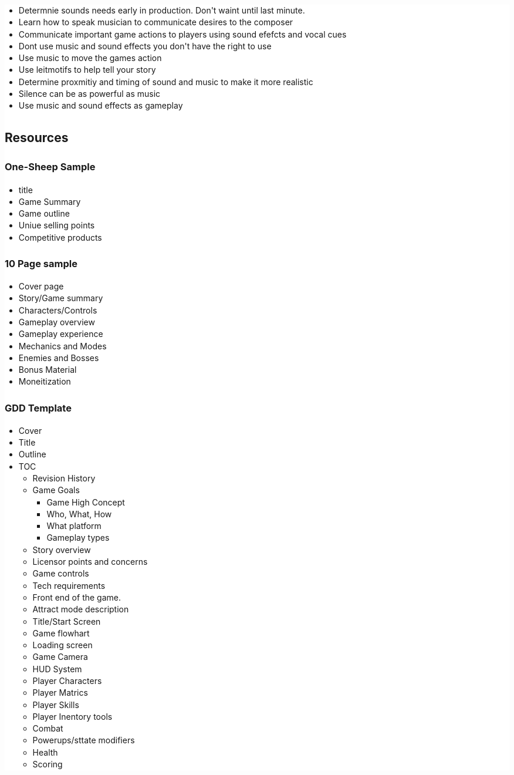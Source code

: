 - Determnie sounds needs early in production. Don't waint until last minute.
- Learn how to speak musician to communicate desires to the composer
- Communicate important game actions to players using sound efefcts and vocal cues
- Dont use music and sound effects you don't have the right to use
- Use music to move the games action
- Use leitmotifs to help tell your story
- Determine proxmitiy and timing of sound and music to make it more realistic
- Silence can be as powerful as music
- Use music and sound effects as gameplay

## Resources

### One-Sheep Sample

- title
- Game Summary
- Game outline
- Uniue selling points
- Competitive products

### 10 Page sample

- Cover page
- Story/Game summary
- Characters/Controls
- Gameplay overview
- Gameplay experience
- Mechanics and Modes
- Enemies and Bosses
- Bonus Material
- Moneitization

### GDD Template

- Cover
- Title
- Outline
- TOC
  - Revision History
  - Game Goals
    - Game High Concept
    - Who, What, How
    - What platform
    - Gameplay types
  - Story overview
  - Licensor points and concerns
  - Game controls
  - Tech requirements
  - Front end of the game.
  - Attract mode description
  - Title/Start Screen
  - Game flowhart
  - Loading screen
  - Game Camera
  - HUD System
  - Player Characters
  - Player Matrics
  - Player Skills
  - Player Inentory tools
  - Combat
  - Powerups/sttate modifiers
  - Health
  - Scoring